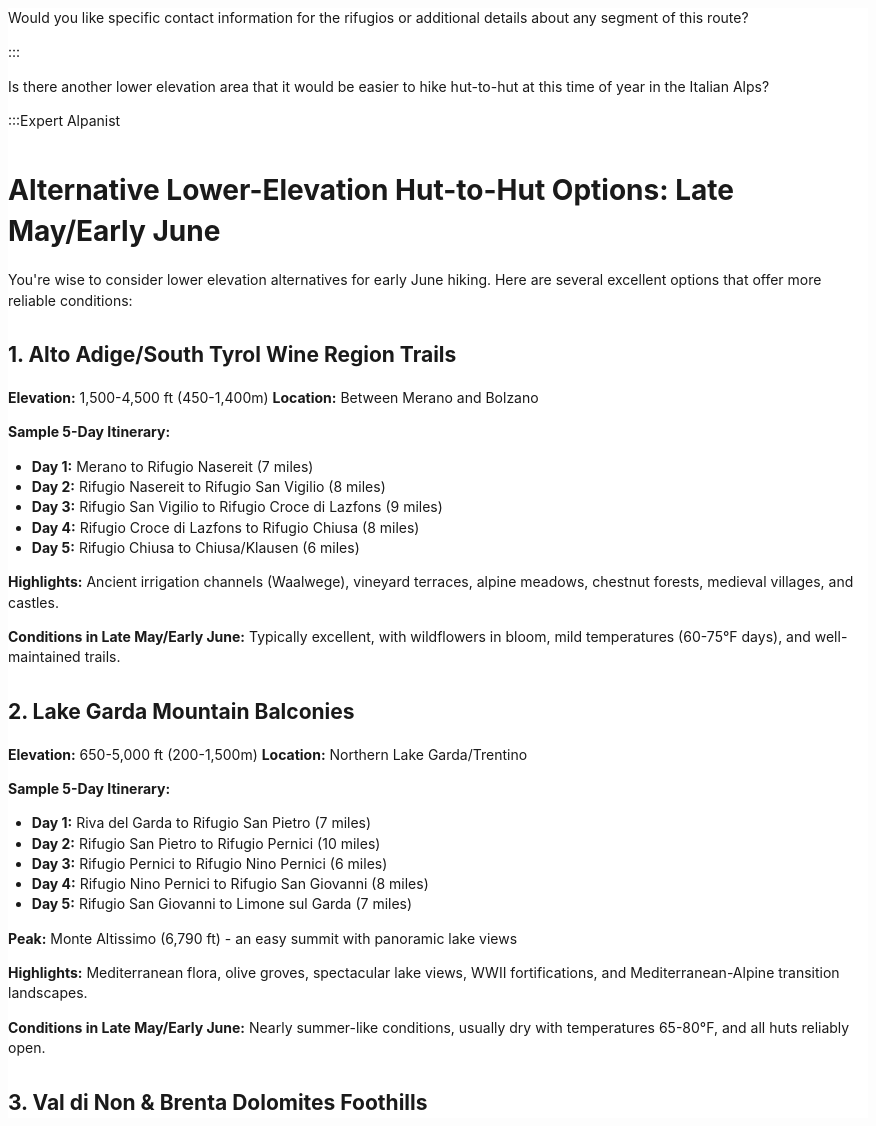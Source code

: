 Would you like specific contact information for the rifugios or additional 
details about any segment of this route?

:::

Is there another lower elevation area that it would be easier to hike hut-to-hut at this time of year in the Italian Alps?

:::Expert Alpanist

# Alternative Lower-Elevation Hut-to-Hut Options: Late May/Early June

You're wise to consider lower elevation alternatives for early June hiking. 
Here are several excellent options that offer more reliable conditions:

## 1. Alto Adige/South Tyrol Wine Region Trails

**Elevation:** 1,500-4,500 ft (450-1,400m)
**Location:** Between Merano and Bolzano

**Sample 5-Day Itinerary:**
- **Day 1:** Merano to Rifugio Nasereit (7 miles)
- **Day 2:** Rifugio Nasereit to Rifugio San Vigilio (8 miles)
- **Day 3:** Rifugio San Vigilio to Rifugio Croce di Lazfons (9 miles)
- **Day 4:** Rifugio Croce di Lazfons to Rifugio Chiusa (8 miles)
- **Day 5:** Rifugio Chiusa to Chiusa/Klausen (6 miles)

**Highlights:** Ancient irrigation channels (Waalwege), vineyard terraces, 
alpine meadows, chestnut forests, medieval villages, and castles.

**Conditions in Late May/Early June:** Typically excellent, with wildflowers 
in bloom, mild temperatures (60-75°F days), and well-maintained trails.

## 2. Lake Garda Mountain Balconies

**Elevation:** 650-5,000 ft (200-1,500m)
**Location:** Northern Lake Garda/Trentino

**Sample 5-Day Itinerary:**
- **Day 1:** Riva del Garda to Rifugio San Pietro (7 miles)
- **Day 2:** Rifugio San Pietro to Rifugio Pernici (10 miles)
- **Day 3:** Rifugio Pernici to Rifugio Nino Pernici (6 miles)
- **Day 4:** Rifugio Nino Pernici to Rifugio San Giovanni (8 miles)
- **Day 5:** Rifugio San Giovanni to Limone sul Garda (7 miles)

**Peak:** Monte Altissimo (6,790 ft) - an easy summit with panoramic lake views

**Highlights:** Mediterranean flora, olive groves, spectacular lake views, 
WWII fortifications, and Mediterranean-Alpine transition landscapes.

**Conditions in Late May/Early June:** Nearly summer-like conditions, usually 
dry with temperatures 65-80°F, and all huts reliably open.

## 3. Val di Non & Brenta Dolomites Foothills
